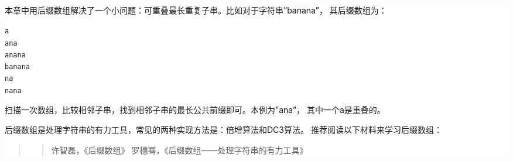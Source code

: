 本章中用后缀数组解决了一个小问题：可重叠最长重复子串。比如对于字符串”banana”， 其后缀数组为：

```
a
ana
anana
banana
na
nana
```

扫描一次数组，比较相邻子串，找到相邻子串的最长公共前缀即可。本例为”ana”， 其中一个a是重叠的。

后缀数组是处理字符串的有力工具，常见的两种实现方法是：倍增算法和DC3算法。 推荐阅读以下材料来学习后缀数组：

>> 许智磊，《后缀数组》
>> 罗穗骞，《后缀数组——处理字符串的有力工具》

